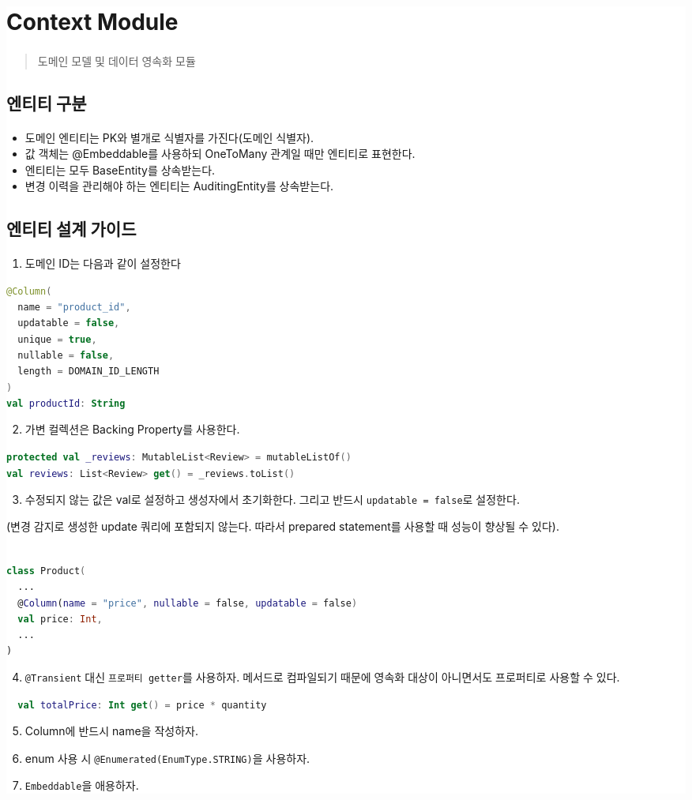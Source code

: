 # Context Module

> 도메인 모델 및 데이터 영속화 모듈

## 엔티티 구분
- 도메인 엔티티는 PK와 별개로 식별자를 가진다(도메인 식별자).
- 값 객체는 @Embeddable를 사용하되 OneToMany 관계일 때만 엔티티로 표현한다.
- 엔티티는 모두 BaseEntity를 상속받는다.
- 변경 이력을 관리해야 하는 엔티티는 AuditingEntity를 상속받는다.

## 엔티티 설계 가이드

1. 도메인 ID는 다음과 같이 설정한다
```kotlin
@Column(
  name = "product_id", 
  updatable = false, 
  unique = true, 
  nullable = false,
  length = DOMAIN_ID_LENGTH  
)
val productId: String
```

2. 가변 컬렉션은 Backing Property를 사용한다.
```kotlin
protected val _reviews: MutableList<Review> = mutableListOf()
val reviews: List<Review> get() = _reviews.toList()
```

3. 수정되지 않는 값은 val로 설정하고 생성자에서 초기화한다. 그리고 반드시 `updatable = false`로 설정한다.

(변경 감지로 생성한 update 쿼리에 포함되지 않는다. 따라서 prepared statement를 사용할 때 성능이 향상될 수 있다).
```kotlin

class Product(
  ...
  @Column(name = "price", nullable = false, updatable = false)
  val price: Int,
  ...
)
```
4. `@Transient` 대신 `프로퍼티 getter`를 사용하자. 메서드로 컴파일되기 때문에 영속화 대상이 아니면서도 프로퍼티로 사용할 수 있다.
```kotlin
  val totalPrice: Int get() = price * quantity
```
5. Column에 반드시 name을 작성하자.


6. enum 사용 시 `@Enumerated(EnumType.STRING)`을 사용하자.


7. `Embeddable`을 애용하자.
